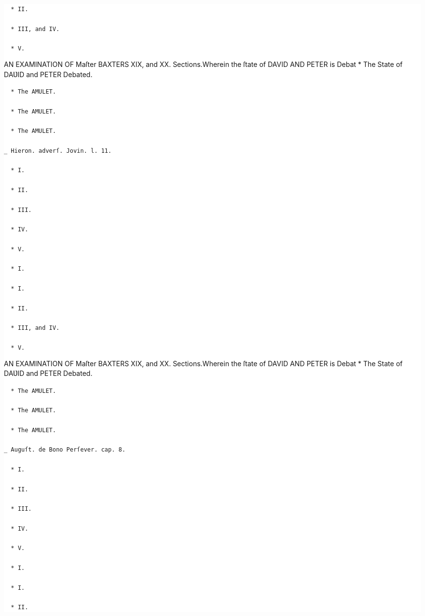       * II.

      * III, and IV.

      * V.
AN EXAMINATION OF Maſter BAXTERS XIX, and XX. Sections.Wherein the ſtate of DAVID AND PETER is Debat
      * The State of DAƲID and PETER Debated.

      * The AMULET.

      * The AMULET.

      * The AMULET.

    _ Hieron. adverſ. Jovin. l. 11.

      * I.

      * II.

      * III.

      * IV.

      * V.

      * I.

      * I.

      * II.

      * III, and IV.

      * V.
AN EXAMINATION OF Maſter BAXTERS XIX, and XX. Sections.Wherein the ſtate of DAVID AND PETER is Debat
      * The State of DAƲID and PETER Debated.

      * The AMULET.

      * The AMULET.

      * The AMULET.

    _ Auguſt. de Bono Perſever. cap. 8.

      * I.

      * II.

      * III.

      * IV.

      * V.

      * I.

      * I.

      * II.
